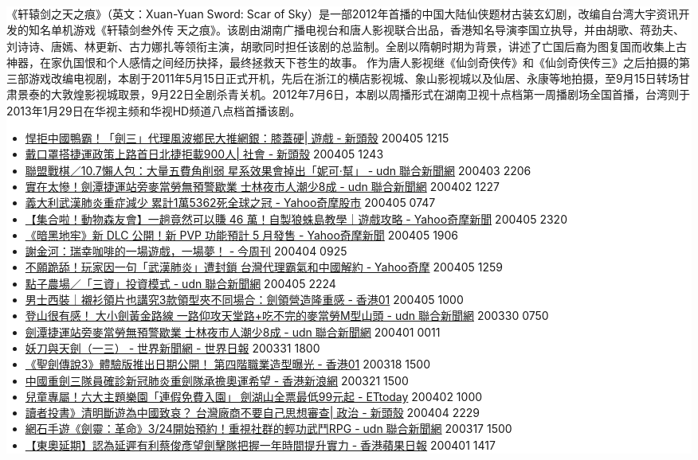 《轩辕剑之天之痕》（英文：Xuan-Yuan Sword: Scar of Sky）是一部2012年首播的中国大陆仙侠题材古装玄幻剧，改编自台湾大宇资讯开发的知名单机游戏《轩辕剑叁外传 天之痕》。该剧由湖南广播电视台和唐人影视联合出品，香港知名导演李国立执导，并由胡歌、蒋劲夫、刘诗诗、唐嫣、林更新、古力娜扎等领衔主演，胡歌同时担任该剧的总监制。全剧以隋朝时期为背景，讲述了亡国后裔为图复国而收集上古神器，在家仇国恨和个人感情之间经历抉择，最终拯救天下苍生的故事。
作为唐人影视继《仙剑奇侠传》和《仙剑奇侠传三》之后拍摄的第三部游戏改编电视剧，本剧于2011年5月15日正式开机，先后在浙江的横店影视城、象山影视城以及仙居、永康等地拍摄，至9月15日转场甘肃景泰的大敦煌影视城取景，9月22日全剧杀青关机。2012年7月6日，本剧以周播形式在湖南卫视十点档第一周播剧场全国首播，台湾则于2013年1月29日在华视主频和华视HD频道八点档首播该剧。
- [悍拒中國鴨霸！「劍三」代理風波鄉民大推網銀：膝蓋硬| 遊戲 - 新頭殼](https://newtalk.tw/news/view/2020-04-05/386331 "悍拒中國鴨霸！「劍三」代理風波鄉民大推網銀：膝蓋硬| 遊戲 - 新頭殼") 200405 1215
- [戴口罩搭捷運政策上路首日北捷拒載900人| 社會 - 新頭殼](https://newtalk.tw/news/view/2020-04-05/386366 "戴口罩搭捷運政策上路首日北捷拒載900人| 社會 - 新頭殼") 200405 1243
- [聯盟戰棋／10.7懶人包：大量五費角削弱 星系效果會掉出「妮可‧幫」 - udn 聯合新聞網](https://game.udn.com/game/story/10457/4466285 "聯盟戰棋／10.7懶人包：大量五費角削弱 星系效果會掉出「妮可‧幫」 - udn 聯合新聞網") 200403 2206
- [實在太慘！劍潭捷運站旁麥當勞無預警歇業 士林夜市人潮少8成 - udn 聯合新聞網](https://udn.com/news/story/7193/4459598 "實在太慘！劍潭捷運站旁麥當勞無預警歇業 士林夜市人潮少8成 - udn 聯合新聞網") 200402 1227
- [義大利武漢肺炎重症減少 累計1萬5362死全球之冠 - Yahoo奇摩股市](https://tw.stock.yahoo.com/news/%E7%BE%A9%E5%A4%A7%E5%88%A9%E6%AD%A6%E6%BC%A2%E8%82%BA%E7%82%8E%E9%87%8D%E7%97%87%E6%B8%9B%E5%B0%91-%E7%B4%AF%E8%A8%881%E8%90%AC5362%E6%AD%BB%E5%85%A8%E7%90%83%E4%B9%8B%E5%86%A0-234734988.html "義大利武漢肺炎重症減少 累計1萬5362死全球之冠 - Yahoo奇摩股市") 200405 0747
- [【集合啦！動物森友會】一趟竟然可以賺 46 萬！自製狼蛛島教學｜遊戲攻略 - Yahoo奇摩新聞](https://tw.news.yahoo.com/%E9%9B%86%E5%90%88%E5%95%A6-%E5%8B%95%E7%89%A9%E6%A3%AE%E5%8F%8B%E6%9C%83-%E8%B6%9F%E7%AB%9F%E7%84%B6%E5%8F%AF%E4%BB%A5%E8%B3%BA-46-%E8%90%AC-152045223.html "【集合啦！動物森友會】一趟竟然可以賺 46 萬！自製狼蛛島教學｜遊戲攻略 - Yahoo奇摩新聞") 200405 2320
- [《暗黑地牢》新 DLC 公開！新 PVP 功能預計 5 月發售 - Yahoo奇摩新聞](https://tw.news.yahoo.com/%E6%9A%97%E9%BB%91%E5%9C%B0%E7%89%A2-%E6%96%B0-dlc-%E5%85%AC%E9%96%8B-%E6%96%B0-110623057.html "《暗黑地牢》新 DLC 公開！新 PVP 功能預計 5 月發售 - Yahoo奇摩新聞") 200405 1906
- [謝金河：瑞幸咖啡的一場遊戲，一場夢！ - 今周刊](https://www.businesstoday.com.tw/article/category/80395/post/202004040002/%E8%AC%9D%E9%87%91%E6%B2%B3%EF%BC%9A%E7%91%9E%E5%B9%B8%E5%92%96%E5%95%A1%E7%9A%84%E4%B8%80%E5%A0%B4%E9%81%8A%E6%88%B2%EF%BC%8C%E4%B8%80%E5%A0%B4%E5%A4%A2%EF%BC%81 "謝金河：瑞幸咖啡的一場遊戲，一場夢！ - 今周刊") 200404 0925
- [不願跪舔！玩家因一句「武漢肺炎」遭封鎖 台灣代理霸氣和中國解約 - Yahoo奇摩](https://tw.news.yahoo.com/%E4%B8%8D%E9%A1%98%E8%B7%AA%E8%88%94-%E7%8E%A9%E5%AE%B6%E5%9B%A0-%E6%AD%A6%E6%BC%A2%E8%82%BA%E7%82%8E-%E9%81%AD%E5%B0%81%E9%8E%96-%E5%8F%B0%E7%81%A3%E4%BB%A3%E7%90%86%E9%9C%B8%E6%B0%A3%E5%92%8C%E4%B8%AD%E5%9C%8B%E8%A7%A3%E7%B4%84-041628594.html "不願跪舔！玩家因一句「武漢肺炎」遭封鎖 台灣代理霸氣和中國解約 - Yahoo奇摩") 200405 1259
- [點子農場／「三資」投資模式 - udn 聯合新聞網](https://udn.com/news/story/7241/4469953?from=udn-catelistnews_ch2 "點子農場／「三資」投資模式 - udn 聯合新聞網") 200405 2224
- [男士西裝｜襯衫領片也講究3款領型夾不同場合：劍領營造隆重感 - 香港01](https://www.hk01.com/%E4%B8%80%E7%89%A9/455129/%E7%94%B7%E5%A3%AB%E8%A5%BF%E8%A3%9D-%E8%A5%AF%E8%A1%AB%E9%A0%98%E7%89%87%E4%B9%9F%E8%AC%9B%E7%A9%B6-3%E6%AC%BE%E9%A0%98%E5%9E%8B%E5%A4%BE%E4%B8%8D%E5%90%8C%E5%A0%B4%E5%90%88-%E5%8A%8D%E9%A0%98%E7%87%9F%E9%80%A0%E9%9A%86%E9%87%8D%E6%84%9F "男士西裝｜襯衫領片也講究3款領型夾不同場合：劍領營造隆重感 - 香港01") 200405 1000
- [登山很有感！ 大小劍黃金路線 一路仰攻天堂路+吃不完的麥當勞M型山頭 - udn 聯合新聞網](https://udn.com/news/story/12395/4417145 "登山很有感！ 大小劍黃金路線 一路仰攻天堂路+吃不完的麥當勞M型山頭 - udn 聯合新聞網") 200330 0750
- [劍潭捷運站旁麥當勞無預警歇業 士林夜市人潮少8成 - udn 聯合新聞網](https://udn.com/news/story/7323/4459598 "劍潭捷運站旁麥當勞無預警歇業 士林夜市人潮少8成 - udn 聯合新聞網") 200401 0011
- [妖刀與天劍（一三） - 世界新聞網 - 世界日報](https://www.worldjournal.com/6859328/article-%E5%A6%96%E5%88%80%E8%88%87%E5%A4%A9%E5%8A%8D%EF%BC%88%E4%B8%80%E4%B8%89%EF%BC%89/ "妖刀與天劍（一三） - 世界新聞網 - 世界日報") 200331 1800
- [《聖劍傳說3》體驗版推出日期公開！ 第四階職業造型曝光 - 香港01](https://www.hk01.com/%E9%81%8A%E6%88%B2%E5%8B%95%E6%BC%AB/448908/%E8%81%96%E5%8A%8D%E5%82%B3%E8%AA%AA3-%E9%AB%94%E9%A9%97%E7%89%88%E6%8E%A8%E5%87%BA%E6%97%A5%E6%9C%9F%E5%85%AC%E9%96%8B-%E7%AC%AC%E5%9B%9B%E9%9A%8E%E8%81%B7%E6%A5%AD%E9%80%A0%E5%9E%8B%E6%9B%9D%E5%85%89 "《聖劍傳說3》體驗版推出日期公開！ 第四階職業造型曝光 - 香港01") 200318 1500
- [中國重劍三隊員確診新冠肺炎重劍隊承擔奧運希望 - 香港新浪網](https://m.sina.com.hk/news/article/20200321/0/4/2/%E4%B8%AD%E5%9C%8B%E9%87%8D%E5%8A%8D%E4%B8%89%E9%9A%8A%E5%93%A1%E7%A2%BA%E8%A8%BA%E6%96%B0%E5%86%A0%E8%82%BA%E7%82%8E-%E9%87%8D%E5%8A%8D%E9%9A%8A%E6%89%BF%E6%93%94%E5%A5%A7%E9%81%8B%E5%B8%8C%E6%9C%9B-11396266.html "中國重劍三隊員確診新冠肺炎重劍隊承擔奧運希望 - 香港新浪網") 200321 1500
- [兒童專屬！六大主題樂園「連假免費入園」 劍湖山全票最低99元起 - ETtoday](https://www.ettoday.net/news/20200402/1681787.htm "兒童專屬！六大主題樂園「連假免費入園」 劍湖山全票最低99元起 - ETtoday") 200402 1000
- [讀者投書》清明斷遊為中國致哀？ 台灣廠商不要自己思想審查| 政治 - 新頭殼](https://newtalk.tw/news/view/2020-04-04/386250 "讀者投書》清明斷遊為中國致哀？ 台灣廠商不要自己思想審查| 政治 - 新頭殼") 200404 2229
- [網石手遊《劍靈：革命》3/24開始預約！重視社群的輕功武鬥RPG - udn 聯合新聞網](https://game.udn.com/game/story/10451/4421179 "網石手遊《劍靈：革命》3/24開始預約！重視社群的輕功武鬥RPG - udn 聯合新聞網") 200317 1500
- [【東奧延期】認為延遲有利蔡俊彥望劍擊隊把握一年時間提升實力 - 香港蘋果日報](https://hk.appledaily.com/sports/20200401/VZXO3IUB32V45B6UV5PEDYCBRY/ "【東奧延期】認為延遲有利蔡俊彥望劍擊隊把握一年時間提升實力 - 香港蘋果日報") 200401 1417
